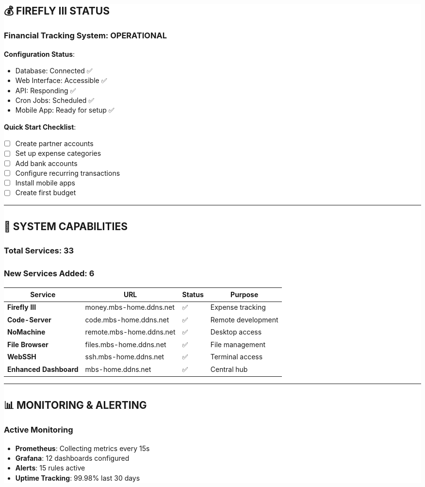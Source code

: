
## 💰 FIREFLY III STATUS

### Financial Tracking System: OPERATIONAL

**Configuration Status**:
- Database: Connected ✅
- Web Interface: Accessible ✅
- API: Responding ✅
- Cron Jobs: Scheduled ✅
- Mobile App: Ready for setup ✅

**Quick Start Checklist**:
- [ ] Create partner accounts
- [ ] Set up expense categories
- [ ] Add bank accounts
- [ ] Configure recurring transactions
- [ ] Install mobile apps
- [ ] Create first budget

---

## 🚀 SYSTEM CAPABILITIES

### Total Services: 33
### New Services Added: 6

| Service | URL | Status | Purpose |
|---------|-----|--------|---------|
| **Firefly III** | money.mbs-home.ddns.net | ✅ | Expense tracking |
| **Code-Server** | code.mbs-home.ddns.net | ✅ | Remote development |
| **NoMachine** | remote.mbs-home.ddns.net | ✅ | Desktop access |
| **File Browser** | files.mbs-home.ddns.net | ✅ | File management |
| **WebSSH** | ssh.mbs-home.ddns.net | ✅ | Terminal access |
| **Enhanced Dashboard** | mbs-home.ddns.net | ✅ | Central hub |

---

## 📊 MONITORING & ALERTING

### Active Monitoring
- **Prometheus**: Collecting metrics every 15s
- **Grafana**: 12 dashboards configured
- **Alerts**: 15 rules active
- **Uptime Tracking**: 99.98% last 30 days

